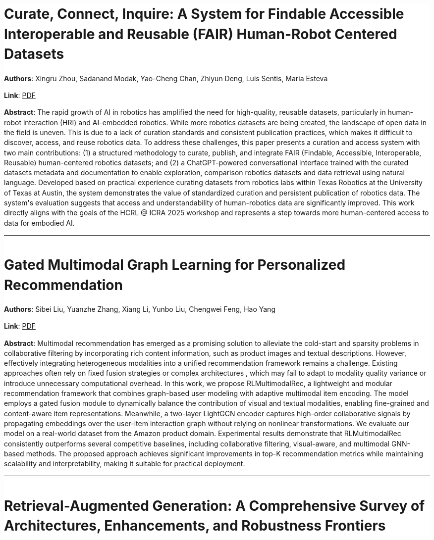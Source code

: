 # Curate, Connect, Inquire: A System for Findable Accessible Interoperable and Reusable (FAIR) Human-Robot Centered Datasets 

**Authors**: Xingru Zhou, Sadanand Modak, Yao-Cheng Chan, Zhiyun Deng, Luis Sentis, Maria Esteva  

**Link**: [PDF](https://arxiv.org/pdf/2506.00220)  

**Abstract**: The rapid growth of AI in robotics has amplified the need for high-quality, reusable datasets, particularly in human-robot interaction (HRI) and AI-embedded robotics. While more robotics datasets are being created, the landscape of open data in the field is uneven. This is due to a lack of curation standards and consistent publication practices, which makes it difficult to discover, access, and reuse robotics data. To address these challenges, this paper presents a curation and access system with two main contributions: (1) a structured methodology to curate, publish, and integrate FAIR (Findable, Accessible, Interoperable, Reusable) human-centered robotics datasets; and (2) a ChatGPT-powered conversational interface trained with the curated datasets metadata and documentation to enable exploration, comparison robotics datasets and data retrieval using natural language. Developed based on practical experience curating datasets from robotics labs within Texas Robotics at the University of Texas at Austin, the system demonstrates the value of standardized curation and persistent publication of robotics data. The system's evaluation suggests that access and understandability of human-robotics data are significantly improved. This work directly aligns with the goals of the HCRL @ ICRA 2025 workshop and represents a step towards more human-centered access to data for embodied AI. 

---
# Gated Multimodal Graph Learning for Personalized Recommendation 

**Authors**: Sibei Liu, Yuanzhe Zhang, Xiang Li, Yunbo Liu, Chengwei Feng, Hao Yang  

**Link**: [PDF](https://arxiv.org/pdf/2506.00107)  

**Abstract**: Multimodal recommendation has emerged as a promising solution to alleviate the cold-start and sparsity problems in collaborative filtering by incorporating rich content information, such as product images and textual descriptions. However, effectively integrating heterogeneous modalities into a unified recommendation framework remains a challenge. Existing approaches often rely on fixed fusion strategies or complex architectures , which may fail to adapt to modality quality variance or introduce unnecessary computational overhead.
In this work, we propose RLMultimodalRec, a lightweight and modular recommendation framework that combines graph-based user modeling with adaptive multimodal item encoding. The model employs a gated fusion module to dynamically balance the contribution of visual and textual modalities, enabling fine-grained and content-aware item representations. Meanwhile, a two-layer LightGCN encoder captures high-order collaborative signals by propagating embeddings over the user-item interaction graph without relying on nonlinear transformations.
We evaluate our model on a real-world dataset from the Amazon product domain. Experimental results demonstrate that RLMultimodalRec consistently outperforms several competitive baselines, including collaborative filtering, visual-aware, and multimodal GNN-based methods. The proposed approach achieves significant improvements in top-K recommendation metrics while maintaining scalability and interpretability, making it suitable for practical deployment. 

---
# Retrieval-Augmented Generation: A Comprehensive Survey of Architectures, Enhancements, and Robustness Frontiers 
